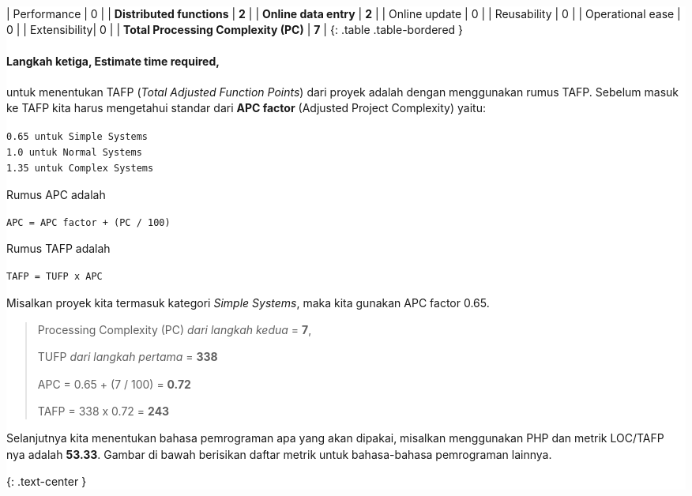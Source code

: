 | Performance | 0 |
| **Distributed functions** | **2** |
| **Online data entry** | **2** |
| Online update | 0 |
| Reusability | 0 |
| Operational ease | 0 |
| Extensibility| 0 |
| **Total Processing Complexity (PC)** | **7** |
{: .table .table-bordered }
</div>

#### Langkah ketiga, Estimate time required, 
untuk menentukan TAFP (*Total Adjusted Function Points*) dari proyek adalah dengan menggunakan rumus TAFP. Sebelum masuk ke TAFP kita harus mengetahui standar dari **APC factor** (Adjusted Project Complexity) yaitu:
```
0.65 untuk Simple Systems
1.0 untuk Normal Systems
1.35 untuk Complex Systems
```
Rumus APC adalah
```
APC = APC factor + (PC / 100)
```
Rumus TAFP adalah
```
TAFP = TUFP x APC
```

Misalkan proyek kita termasuk kategori *Simple Systems*, maka kita gunakan APC factor 0.65.

> Processing Complexity (PC) *dari langkah kedua* = **7**, 
> 
> TUFP *dari langkah pertama* = **338**
> 
> APC = 0.65 + (7 / 100) = **0.72**
>
> TAFP = 338 x 0.72 = **243**

Selanjutnya kita menentukan bahasa pemrograman apa yang akan dipakai, misalkan menggunakan PHP dan metrik  LOC/TAFP nya adalah **53.33**. Gambar di bawah berisikan daftar metrik untuk bahasa-bahasa pemrograman lainnya.

{: .text-center }
